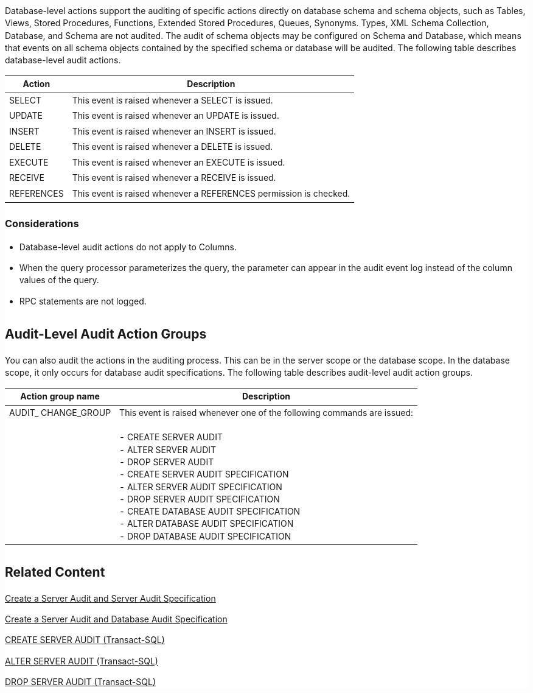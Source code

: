 Database-level actions support the auditing of specific actions directly on database schema and schema objects, such as Tables, Views, Stored Procedures, Functions, Extended Stored Procedures, Queues, Synonyms. Types, XML Schema Collection, Database, and Schema are not audited. The audit of schema objects may be configured on Schema and Database, which means that events on all schema objects contained by the specified schema or database will be audited. The following table describes database-level audit actions.  
  
|Action|Description|  
|------------|-----------------|  
|SELECT|This event is raised whenever a SELECT is issued.|  
|UPDATE|This event is raised whenever an UPDATE is issued.|  
|INSERT|This event is raised whenever an INSERT is issued.|  
|DELETE|This event is raised whenever a DELETE is issued.|  
|EXECUTE|This event is raised whenever an EXECUTE is issued.|  
|RECEIVE|This event is raised whenever a RECEIVE is issued.|  
|REFERENCES|This event is raised whenever a REFERENCES permission is checked.|  
  
### Considerations  
*  Database-level audit actions do not apply to Columns.  
  
*  When the query processor parameterizes the query, the parameter can appear in the audit event log instead of the column values of the query. 
 
*  RPC statements are not logged.   
  
## Audit-Level Audit Action Groups  
 You can also audit the actions in the auditing process. This can be in the server scope or the database scope. In the database scope, it only occurs for database audit specifications. The following table describes audit-level audit action groups.  
  
|Action group name|Description|  
|-----------------------|-----------------|  
|AUDIT_ CHANGE_GROUP|This event is raised whenever one of the following commands are issued:<br /><br /> -   CREATE SERVER AUDIT<br />-   ALTER SERVER AUDIT<br />-   DROP SERVER AUDIT<br />-   CREATE SERVER AUDIT SPECIFICATION<br />-   ALTER SERVER AUDIT SPECIFICATION<br />-   DROP SERVER AUDIT SPECIFICATION<br />-   CREATE DATABASE AUDIT SPECIFICATION<br />-   ALTER DATABASE AUDIT SPECIFICATION<br />-   DROP DATABASE AUDIT SPECIFICATION|  
  
## Related Content  
 [Create a Server Audit and Server Audit Specification](create-a-server-audit-and-server-audit-specification.md)  
  
 [Create a Server Audit and Database Audit Specification](create-a-server-audit-and-database-audit-specification.md)  
  
 [CREATE SERVER AUDIT &#40;Transact-SQL&#41;](~/t-sql/statements/create-server-audit-transact-sql.md)  
  
 [ALTER SERVER AUDIT  &#40;Transact-SQL&#41;](~/t-sql/statements/alter-server-audit-specification-transact-sql.md)  
  
 [DROP SERVER AUDIT  &#40;Transact-SQL&#41;](~/t-sql/statements/drop-server-audit-transact-sql.md)  
  